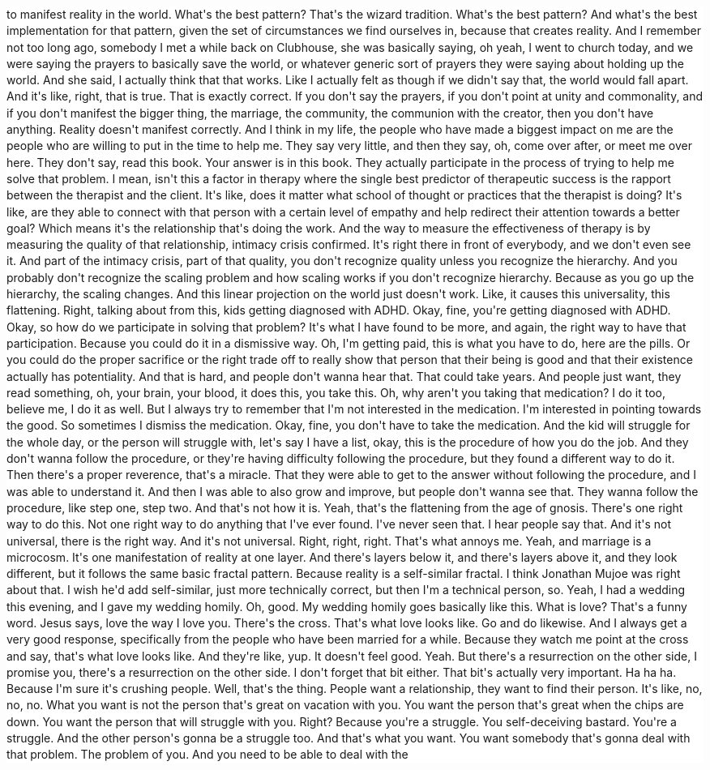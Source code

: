 to manifest reality in the world. What's the best pattern? That's the wizard tradition. What's the best pattern? And what's the best implementation for that pattern, given the set of circumstances we find ourselves in, because that creates reality. And I remember not too long ago, somebody I met a while back on Clubhouse, she was basically saying, oh yeah, I went to church today, and we were saying the prayers to basically save the world, or whatever generic sort of prayers they were saying about holding up the world. And she said, I actually think that that works. Like I actually felt as though if we didn't say that, the world would fall apart. And it's like, right, that is true. That is exactly correct. If you don't say the prayers, if you don't point at unity and commonality, and if you don't manifest the bigger thing, the marriage, the community, the communion with the creator, then you don't have anything. Reality doesn't manifest correctly. And I think in my life, the people who have made a biggest impact on me are the people who are willing to put in the time to help me. They say very little, and then they say, oh, come over after, or meet me over here. They don't say, read this book. Your answer is in this book. They actually participate in the process of trying to help me solve that problem. I mean, isn't this a factor in therapy where the single best predictor of therapeutic success is the rapport between the therapist and the client. It's like, does it matter what school of thought or practices that the therapist is doing? It's like, are they able to connect with that person with a certain level of empathy and help redirect their attention towards a better goal? Which means it's the relationship that's doing the work. And the way to measure the effectiveness of therapy is by measuring the quality of that relationship, intimacy crisis confirmed. It's right there in front of everybody, and we don't even see it. And part of the intimacy crisis, part of that quality, you don't recognize quality unless you recognize the hierarchy. And you probably don't recognize the scaling problem and how scaling works if you don't recognize hierarchy. Because as you go up the hierarchy, the scaling changes. And this linear projection on the world just doesn't work. Like, it causes this universality, this flattening. Right, talking about from this, kids getting diagnosed with ADHD. Okay, fine, you're getting diagnosed with ADHD. Okay, so how do we participate in solving that problem? It's what I have found to be more, and again, the right way to have that participation. Because you could do it in a dismissive way. Oh, I'm getting paid, this is what you have to do, here are the pills. Or you could do the proper sacrifice or the right trade off to really show that person that their being is good and that their existence actually has potentiality. And that is hard, and people don't wanna hear that. That could take years. And people just want, they read something, oh, your brain, your blood, it does this, you take this. Oh, why aren't you taking that medication? I do it too, believe me, I do it as well. But I always try to remember that I'm not interested in the medication. I'm interested in pointing towards the good. So sometimes I dismiss the medication. Okay, fine, you don't have to take the medication. And the kid will struggle for the whole day, or the person will struggle with, let's say I have a list, okay, this is the procedure of how you do the job. And they don't wanna follow the procedure, or they're having difficulty following the procedure, but they found a different way to do it. Then there's a proper reverence, that's a miracle. That they were able to get to the answer without following the procedure, and I was able to understand it. And then I was able to also grow and improve, but people don't wanna see that. They wanna follow the procedure, like step one, step two. And that's not how it is. Yeah, that's the flattening from the age of gnosis. There's one right way to do this. Not one right way to do anything that I've ever found. I've never seen that. I hear people say that. And it's not universal, there is the right way. And it's not universal. Right, right, right. That's what annoys me. Yeah, and marriage is a microcosm. It's one manifestation of reality at one layer. And there's layers below it, and there's layers above it, and they look different, but it follows the same basic fractal pattern. Because reality is a self-similar fractal. I think Jonathan Mujoe was right about that. I wish he'd add self-similar, just more technically correct, but then I'm a technical person, so. Yeah, I had a wedding this evening, and I gave my wedding homily. Oh, good. My wedding homily goes basically like this. What is love? That's a funny word. Jesus says, love the way I love you. There's the cross. That's what love looks like. Go and do likewise. And I always get a very good response, specifically from the people who have been married for a while. Because they watch me point at the cross and say, that's what love looks like. And they're like, yup. It doesn't feel good. Yeah. But there's a resurrection on the other side, I promise you, there's a resurrection on the other side. I don't forget that bit either. That bit's actually very important. Ha ha ha. Because I'm sure it's crushing people. Well, that's the thing. People want a relationship, they want to find their person. It's like, no, no, no. What you want is not the person that's great on vacation with you. You want the person that's great when the chips are down. You want the person that will struggle with you. Right? Because you're a struggle. You self-deceiving bastard. You're a struggle. And the other person's gonna be a struggle too. And that's what you want. You want somebody that's gonna deal with that problem. The problem of you. And you need to be able to deal with the